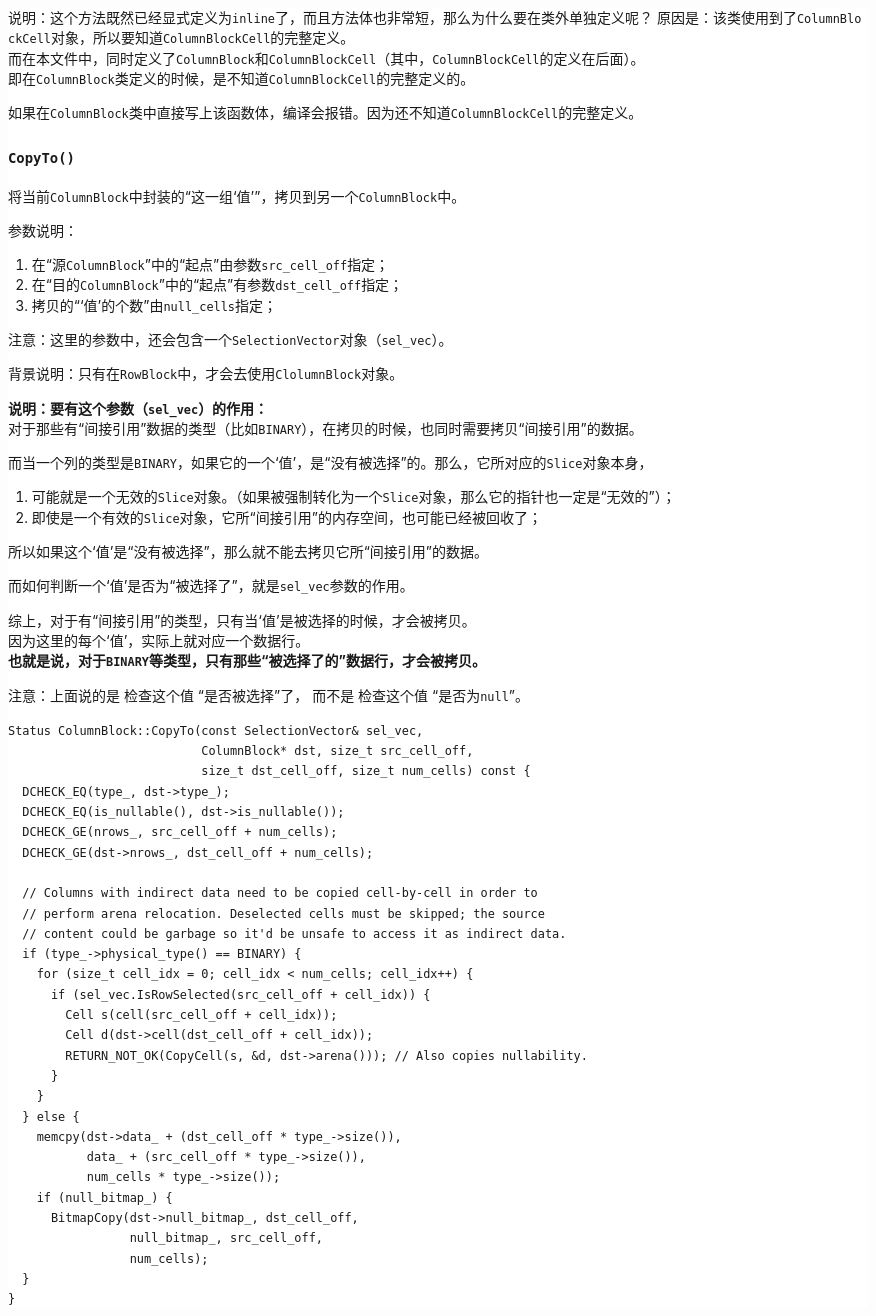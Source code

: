 说明：这个方法既然已经显式定义为`inline`了，而且方法体也非常短，那么为什么要在类外单独定义呢？
原因是：该类使用到了`ColumnBlockCell`对象，所以要知道`ColumnBlockCell`的完整定义。  
而在本文件中，同时定义了`ColumnBlock`和`ColumnBlockCell`（其中，`ColumnBlockCell`的定义在后面）。  
即在`ColumnBlock`类定义的时候，是不知道`ColumnBlockCell`的完整定义的。  

如果在`ColumnBlock`类中直接写上该函数体，编译会报错。因为还不知道`ColumnBlockCell`的完整定义。

### `CopyTo()`
将当前`ColumnBlock`中封装的“这一组‘值’”，拷贝到另一个`ColumnBlock`中。

参数说明：
1. 在“源`ColumnBlock`”中的“起点”由参数`src_cell_off`指定；
2. 在“目的`ColumnBlock`”中的“起点”有参数`dst_cell_off`指定；
3. 拷贝的“‘值’的个数”由`null_cells`指定；

注意：这里的参数中，还会包含一个`SelectionVector`对象（`sel_vec`）。

背景说明：只有在`RowBlock`中，才会去使用`ClolumnBlock`对象。

**说明：要有这个参数（`sel_vec`）的作用：**  
对于那些有“间接引用”数据的类型（比如`BINARY`），在拷贝的时候，也同时需要拷贝“间接引用”的数据。

而当一个列的类型是`BINARY`，如果它的一个‘值’，是“没有被选择”的。那么，它所对应的`Slice`对象本身，
1. 可能就是一个无效的`Slice`对象。（如果被强制转化为一个`Slice`对象，那么它的指针也一定是“无效的”）；  
2. 即使是一个有效的`Slice`对象，它所“间接引用”的内存空间，也可能已经被回收了；  

所以如果这个‘值’是“没有被选择”，那么就不能去拷贝它所“间接引用”的数据。  

而如何判断一个‘值’是否为“被选择了”，就是`sel_vec`参数的作用。

综上，对于有“间接引用”的类型，只有当‘值’是被选择的时候，才会被拷贝。  
因为这里的每个‘值’，实际上就对应一个数据行。  
**也就是说，对于`BINARY`等类型，只有那些“被选择了的”数据行，才会被拷贝。**

注意：上面说的是 检查这个值 “是否被选择”了， 而不是 检查这个值 “是否为`null`”。

```
Status ColumnBlock::CopyTo(const SelectionVector& sel_vec,
                           ColumnBlock* dst, size_t src_cell_off,
                           size_t dst_cell_off, size_t num_cells) const {
  DCHECK_EQ(type_, dst->type_);
  DCHECK_EQ(is_nullable(), dst->is_nullable());
  DCHECK_GE(nrows_, src_cell_off + num_cells);
  DCHECK_GE(dst->nrows_, dst_cell_off + num_cells);

  // Columns with indirect data need to be copied cell-by-cell in order to
  // perform arena relocation. Deselected cells must be skipped; the source
  // content could be garbage so it'd be unsafe to access it as indirect data.
  if (type_->physical_type() == BINARY) {
    for (size_t cell_idx = 0; cell_idx < num_cells; cell_idx++) {
      if (sel_vec.IsRowSelected(src_cell_off + cell_idx)) {
        Cell s(cell(src_cell_off + cell_idx));
        Cell d(dst->cell(dst_cell_off + cell_idx));
        RETURN_NOT_OK(CopyCell(s, &d, dst->arena())); // Also copies nullability.
      }
    }
  } else {
    memcpy(dst->data_ + (dst_cell_off * type_->size()),
           data_ + (src_cell_off * type_->size()),
           num_cells * type_->size());
    if (null_bitmap_) {
      BitmapCopy(dst->null_bitmap_, dst_cell_off,
                 null_bitmap_, src_cell_off,
                 num_cells);
  }
}
```

